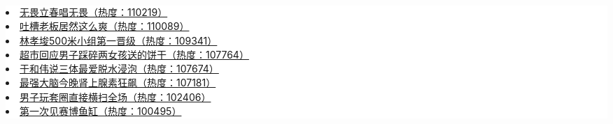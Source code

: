 <li>
<a href="https://s.weibo.com/weibo?q=%23%E6%97%A0%E7%95%8F%E7%AB%8B%E6%98%A5%E5%94%B1%E6%97%A0%E7%95%8F%23" target="weibo">
无畏立春唱无畏（热度：110219）
</a>
</li>

<li>
<a href="https://s.weibo.com/weibo?q=%23%E5%90%90%E6%A7%BD%E8%80%81%E6%9D%BF%E5%B1%85%E7%84%B6%E8%BF%99%E4%B9%88%E7%88%BD%23" target="weibo">
吐槽老板居然这么爽（热度：110089）
</a>
</li>

<li>
<a href="https://s.weibo.com/weibo?q=%23%E6%9E%97%E5%AD%9D%E5%9F%88500%E7%B1%B3%E5%B0%8F%E7%BB%84%E7%AC%AC%E4%B8%80%E6%99%8B%E7%BA%A7%23" target="weibo">
林孝埈500米小组第一晋级（热度：109341）
</a>
</li>

<li>
<a href="https://s.weibo.com/weibo?q=%23%E8%B6%85%E5%B8%82%E5%9B%9E%E5%BA%94%E7%94%B7%E5%AD%90%E8%B8%A9%E7%A2%8E%E4%B8%A4%E5%A5%B3%E5%AD%A9%E9%80%81%E7%9A%84%E9%A5%BC%E5%B9%B2%23" target="weibo">
超市回应男子踩碎两女孩送的饼干（热度：107764）
</a>
</li>

<li>
<a href="https://s.weibo.com/weibo?q=%23%E4%BA%8E%E5%92%8C%E4%BC%9F%E8%AF%B4%E4%B8%89%E4%BD%93%E6%9C%80%E7%88%B1%E8%84%B1%E6%B0%B4%E6%B5%B8%E6%B3%A1%23" target="weibo">
于和伟说三体最爱脱水浸泡（热度：107674）
</a>
</li>

<li>
<a href="https://s.weibo.com/weibo?q=%23%E6%9C%80%E5%BC%BA%E5%A4%A7%E8%84%91%E4%BB%8A%E6%99%9A%E8%82%BE%E4%B8%8A%E8%85%BA%E7%B4%A0%E7%8B%82%E9%A3%99%23" target="weibo">
最强大脑今晚肾上腺素狂飙（热度：107181）
</a>
</li>

<li>
<a href="https://s.weibo.com/weibo?q=%23%E7%94%B7%E5%AD%90%E7%8E%A9%E5%A5%97%E5%9C%88%E7%9B%B4%E6%8E%A5%E6%A8%AA%E6%89%AB%E5%85%A8%E5%9C%BA%23" target="weibo">
男子玩套圈直接横扫全场（热度：102406）
</a>
</li>

<li>
<a href="https://s.weibo.com/weibo?q=%23%E7%AC%AC%E4%B8%80%E6%AC%A1%E8%A7%81%E8%B5%9B%E5%8D%9A%E9%B1%BC%E7%BC%B8%23" target="weibo">
第一次见赛博鱼缸（热度：100495）
</a>
</li>
